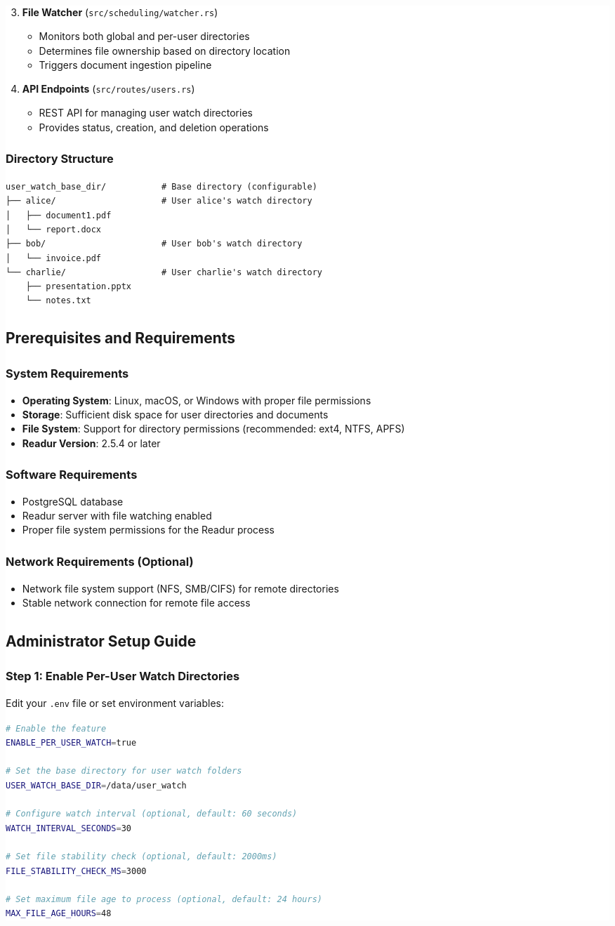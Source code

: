 3. **File Watcher** (`src/scheduling/watcher.rs`)
   - Monitors both global and per-user directories
   - Determines file ownership based on directory location
   - Triggers document ingestion pipeline

4. **API Endpoints** (`src/routes/users.rs`)
   - REST API for managing user watch directories
   - Provides status, creation, and deletion operations

### Directory Structure

```
user_watch_base_dir/           # Base directory (configurable)
├── alice/                     # User alice's watch directory
│   ├── document1.pdf
│   └── report.docx
├── bob/                       # User bob's watch directory
│   └── invoice.pdf
└── charlie/                   # User charlie's watch directory
    ├── presentation.pptx
    └── notes.txt
```

## Prerequisites and Requirements

### System Requirements

- **Operating System**: Linux, macOS, or Windows with proper file permissions
- **Storage**: Sufficient disk space for user directories and documents
- **File System**: Support for directory permissions (recommended: ext4, NTFS, APFS)
- **Readur Version**: 2.5.4 or later

### Software Requirements

- PostgreSQL database
- Readur server with file watching enabled
- Proper file system permissions for the Readur process

### Network Requirements (Optional)

- Network file system support (NFS, SMB/CIFS) for remote directories
- Stable network connection for remote file access

## Administrator Setup Guide

### Step 1: Enable Per-User Watch Directories

Edit your `.env` file or set environment variables:

```bash
# Enable the feature
ENABLE_PER_USER_WATCH=true

# Set the base directory for user watch folders
USER_WATCH_BASE_DIR=/data/user_watch

# Configure watch interval (optional, default: 60 seconds)
WATCH_INTERVAL_SECONDS=30

# Set file stability check (optional, default: 2000ms)
FILE_STABILITY_CHECK_MS=3000

# Set maximum file age to process (optional, default: 24 hours)
MAX_FILE_AGE_HOURS=48
```